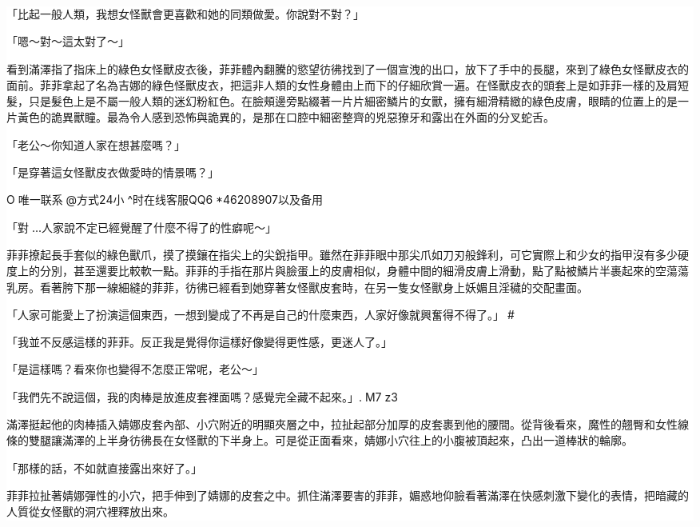 



「比起一般人類，我想女怪獸會更喜歡和她的同類做愛。你說對不對？」



「嗯～對～這太對了～」





看到滿澤指了指床上的綠色女怪獸皮衣後，菲菲體內翻騰的慾望彷彿找到了一個宣洩的出口，放下了手中的長腿，來到了綠色女怪獸皮衣的面前。菲菲拿起了名為吉娜的綠色怪獸皮衣，把這非人類的女性身體由上而下的仔細欣賞一遍。在怪獸皮衣的頭套上是如菲菲一樣的及肩短髮，只是髮色上是不屬一般人類的迷幻粉紅色。在臉頰邊旁點綴著一片片細密鱗片的女獸，擁有細滑精緻的綠色皮膚，眼睛的位置上的是一片黃色的詭異獸瞳。最為令人感到恐怖與詭異的，是那在口腔中細密整齊的兇惡獠牙和露出在外面的分叉蛇舌。



「老公～你知道人家在想甚麼嗎？」



「是穿著這女怪獸皮衣做愛時的情景嗎？」

O 唯一联系 @方式24小 ^时在线客服QQ6 *46208907以及备用





「對 ...人家說不定已經覺醒了什麼不得了的性癖呢～」





菲菲撩起長手套似的綠色獸爪，摸了摸鑲在指尖上的尖銳指甲。雖然在菲菲眼中那尖爪如刀刃般鋒利，可它實際上和少女的指甲沒有多少硬度上的分別，甚至還要比較軟一點。菲菲的手指在那片與臉蛋上的皮膚相似，身體中間的細滑皮膚上滑動，點了點被鱗片半裹起來的空蕩蕩乳房。看著胯下那一線細縫的菲菲，彷彿已經看到她穿著女怪獸皮套時，在另一隻女怪獸身上妖媚且淫穢的交配畫面。



「人家可能愛上了扮演這個東西，一想到變成了不再是自己的什麼東西，人家好像就興奮得不得了。」 #





「我並不反感這樣的菲菲。反正我是覺得你這樣好像變得更性感，更迷人了。」





「是這樣嗎？看來你也變得不怎麼正常呢，老公～」



「我們先不說這個，我的肉棒是放進皮套裡面嗎？感覺完全藏不起來。」. M7 z3





滿澤挺起他的肉棒插入婧娜皮套內部、小穴附近的明顯夾層之中，拉扯起部分加厚的皮套裹到他的腰間。從背後看來，魔性的翹臀和女性線條的雙腿讓滿澤的上半身彷彿長在女怪獸的下半身上。可是從正面看來，婧娜小穴往上的小腹被頂起來，凸出一道棒狀的輪廓。



「那樣的話，不如就直接露出來好了。」



菲菲拉扯著婧娜彈性的小穴，把手伸到了婧娜的皮套之中。抓住滿澤要害的菲菲，媚惑地仰臉看著滿澤在快感刺激下變化的表情，把暗藏的人質從女怪獸的洞穴裡釋放出來。


